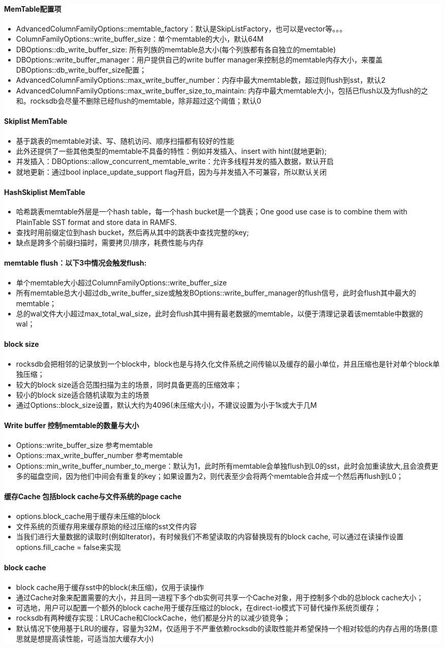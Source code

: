 #### MemTable配置项
 - AdvancedColumnFamilyOptions::memtable_factory：默认是SkipListFactory，也可以是vector等。。。
 - ColumnFamilyOptions::write_buffer_size：单个memtable的大小，默认64M
 - DBOptions::db_write_buffer_size: 所有列族的memtable总大小(每个列族都有各自独立的memtable)
 - DBOptions::write_buffer_manager：用户提供自己的write buffer manager来控制总的memtable内存大小，来覆盖DBOptions::db_write_buffer_size配置；
 - AdvancedColumnFamilyOptions::max_write_buffer_number：内存中最大memtable数，超过则flush到sst，默认2
 - AdvancedColumnFamilyOptions::max_write_buffer_size_to_maintain: 内存中最大memtable大小，包括已flush以及为flush的之和。rocksdb会尽量不删除已经flush的memtable，除非超过这个阈值；默认0 

#### Skiplist MemTable
 - 基于跳表的memtable对读、写、随机访问、顺序扫描都有较好的性能
 - 此外还提供了一些其他类型的memtable不具备的特性：例如并发插入、insert with hint(就地更新);
 - 并发插入：DBOptions::allow_concurrent_memtable_write：允许多线程并发的插入数据，默认开启
 - 就地更新：通过bool inplace_update_support flag开启，因为与并发插入不可兼容，所以默认关闭

#### HashSkiplist MemTable
 - 哈希跳表memtable外层是一个hash table，每一个hash bucket是一个跳表；One good use case is to combine them with PlainTable SST format and store data in RAMFS.
 - 查找时用前缀定位到hash bucket，然后再从其中的跳表中查找完整的key;
 - 缺点是跨多个前缀扫描时，需要拷贝/排序，耗费性能与内存

#### memtable flush：以下3中情况会触发flush:
 - 单个memtable大小超过ColumnFamilyOptions::write_buffer_size
 - 所有memtable总大小超过db_write_buffer_size或触发BOptions::write_buffer_manager的flush信号，此时会flush其中最大的memtable；
 - 总的wal文件大小超过max_total_wal_size，此时会flush其中拥有最老数据的memtable，以便于清理记录着该memtable中数据的wal；

#### block size
 - rocksdb会把相邻的记录放到一个block中，block也是与持久化文件系统之间传输以及缓存的最小单位，并且压缩也是针对单个block单独压缩；
 - 较大的block size适合范围扫描为主的场景，同时具备更高的压缩效率；
 - 较小的block size适合随机读取为主的场景
 - 通过Options::block_size设置，默认大约为4096(未压缩大小)，不建议设置为小于1k或大于几M

#### Write buffer 控制memtable的数量与大小
 - Options::write_buffer_size 参考memtable
 - Options::max_write_buffer_number 参考memtable
 - Options::min_write_buffer_number_to_merge：默认为1，此时所有memtable会单独flush到L0的sst，此时会加重读放大,且会浪费更多的磁盘空间，因为他们中间会有重复的key；如果设置为2，则代表至少会将两个memtable合并成一个然后再flush到L0；
 
#### 缓存Cache 包括block cache与文件系统的page cache
 - options.block_cache用于缓存未压缩的block
 - 文件系统的页缓存用来缓存原始的经过压缩的sst文件内容
 - 当我们进行大量数据的读取时(例如Iterator)，有时候我们不希望读取的内容替换现有的block cache, 可以通过在读操作设置options.fill_cache = false来实现

#### block cache
 - block cache用于缓存sst中的block(未压缩)，仅用于读操作
 - 通过Cache对象来配置需要的大小，并且同一进程下多个db实例可共享一个Cache对象，用于控制多个db的总block cache大小；
 - 可选地，用户可以配置一个额外的block cache用于缓存压缩过的block，在direct-io模式下可替代操作系统页缓存；
 - rocksdb有两种缓存实现：LRUCache和ClockCache，他们都是分片的以减少锁竞争；
 - 默认情况下使用基于LRU的缓存，容量为32M，仅适用于不严重依赖rocksdb的读取性能并希望保持一个相对较低的内存占用的场景(意思就是想提高读性能，可适当加大缓存大小)
